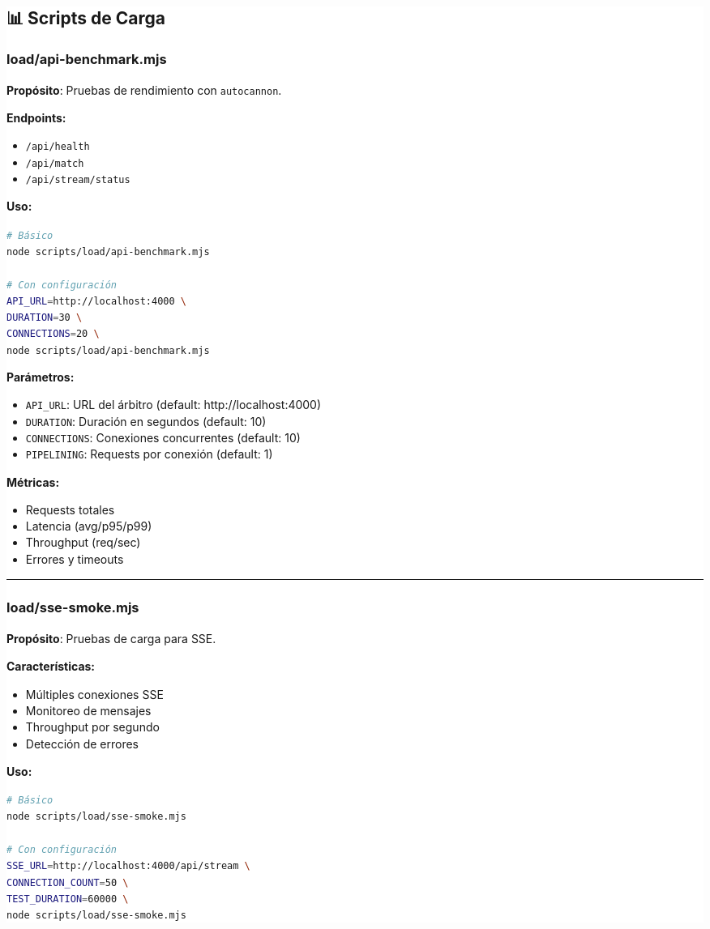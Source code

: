 
## 📊 Scripts de Carga

### load/api-benchmark.mjs

**Propósito**: Pruebas de rendimiento con `autocannon`.

**Endpoints:**
- `/api/health`
- `/api/match`
- `/api/stream/status`

**Uso:**
```bash
# Básico
node scripts/load/api-benchmark.mjs

# Con configuración
API_URL=http://localhost:4000 \
DURATION=30 \
CONNECTIONS=20 \
node scripts/load/api-benchmark.mjs
```

**Parámetros:**
- `API_URL`: URL del árbitro (default: http://localhost:4000)
- `DURATION`: Duración en segundos (default: 10)
- `CONNECTIONS`: Conexiones concurrentes (default: 10)
- `PIPELINING`: Requests por conexión (default: 1)

**Métricas:**
- Requests totales
- Latencia (avg/p95/p99)
- Throughput (req/sec)
- Errores y timeouts

---

### load/sse-smoke.mjs

**Propósito**: Pruebas de carga para SSE.

**Características:**
- Múltiples conexiones SSE
- Monitoreo de mensajes
- Throughput por segundo
- Detección de errores

**Uso:**
```bash
# Básico
node scripts/load/sse-smoke.mjs

# Con configuración
SSE_URL=http://localhost:4000/api/stream \
CONNECTION_COUNT=50 \
TEST_DURATION=60000 \
node scripts/load/sse-smoke.mjs
```
